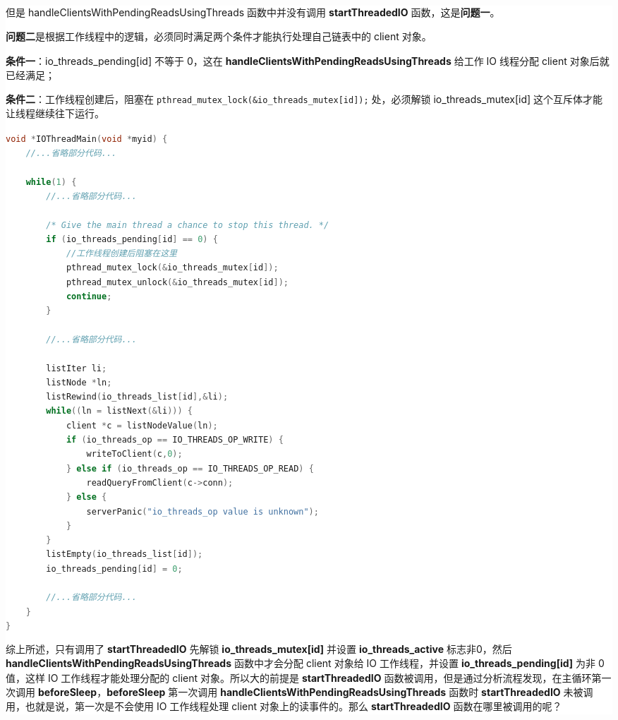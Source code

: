 但是 handleClientsWithPendingReadsUsingThreads 函数中并没有调用 **startThreadedIO** 函数，这是**问题一**。

**问题二**是根据工作线程中的逻辑，必须同时满足两个条件才能执行处理自己链表中的 client 对象。

**条件一**：io_threads_pending[id] 不等于 0，这在 **handleClientsWithPendingReadsUsingThreads** 给工作 IO 线程分配 client 对象后就已经满足；

**条件二**：工作线程创建后，阻塞在 `pthread_mutex_lock(&io_threads_mutex[id]);` 处，必须解锁 io_threads_mutex[id] 这个互斥体才能让线程继续往下运行。

```c
void *IOThreadMain(void *myid) {
    //...省略部分代码...

    while(1) {
        //...省略部分代码...

        /* Give the main thread a chance to stop this thread. */
        if (io_threads_pending[id] == 0) {
            //工作线程创建后阻塞在这里
            pthread_mutex_lock(&io_threads_mutex[id]);
            pthread_mutex_unlock(&io_threads_mutex[id]);
            continue;
        }

        //...省略部分代码...

        listIter li;
        listNode *ln;
        listRewind(io_threads_list[id],&li);
        while((ln = listNext(&li))) {
            client *c = listNodeValue(ln);
            if (io_threads_op == IO_THREADS_OP_WRITE) {
                writeToClient(c,0);
            } else if (io_threads_op == IO_THREADS_OP_READ) {
                readQueryFromClient(c->conn);
            } else {
                serverPanic("io_threads_op value is unknown");
            }
        }
        listEmpty(io_threads_list[id]);
        io_threads_pending[id] = 0;

        //...省略部分代码...
    }
}
```

综上所述，只有调用了 **startThreadedIO** 先解锁 **io_threads_mutex[id]** 并设置 **io_threads_active** 标志非0，然后 **handleClientsWithPendingReadsUsingThreads** 函数中才会分配 client 对象给 IO 工作线程，并设置 **io_threads_pending[id]** 为非 0 值，这样 IO 工作线程才能处理分配的 client 对象。所以大的前提是 **startThreadedIO** 函数被调用，但是通过分析流程发现，在主循环第一次调用 **beforeSleep**，**beforeSleep** 第一次调用 **handleClientsWithPendingReadsUsingThreads** 函数时 **startThreadedIO** 未被调用，也就是说，第一次是不会使用 IO 工作线程处理 client 对象上的读事件的。那么 **startThreadedIO** 函数在哪里被调用的呢？
